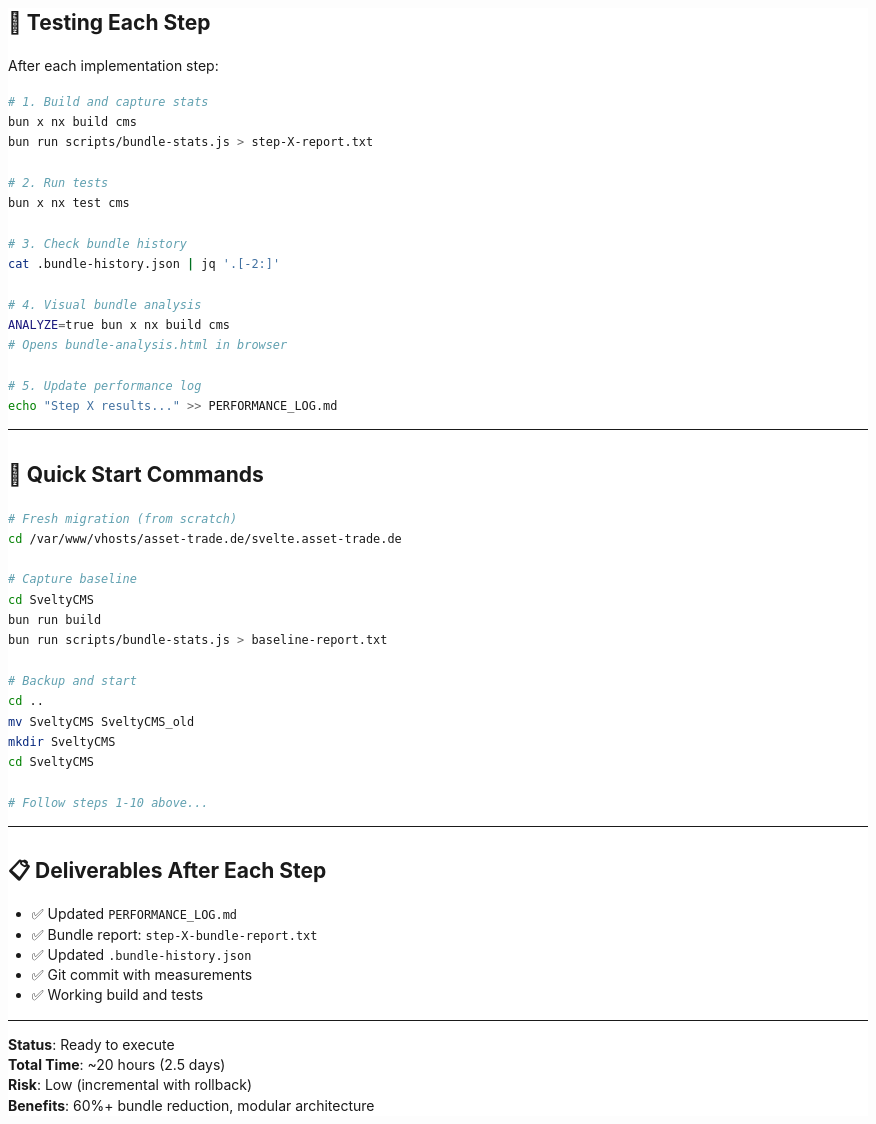 
## 🎯 Testing Each Step

After each implementation step:

```bash
# 1. Build and capture stats
bun x nx build cms
bun run scripts/bundle-stats.js > step-X-report.txt

# 2. Run tests
bun x nx test cms

# 3. Check bundle history
cat .bundle-history.json | jq '.[-2:]'

# 4. Visual bundle analysis
ANALYZE=true bun x nx build cms
# Opens bundle-analysis.html in browser

# 5. Update performance log
echo "Step X results..." >> PERFORMANCE_LOG.md
```

---

## 🚀 Quick Start Commands

```bash
# Fresh migration (from scratch)
cd /var/www/vhosts/asset-trade.de/svelte.asset-trade.de

# Capture baseline
cd SveltyCMS
bun run build
bun run scripts/bundle-stats.js > baseline-report.txt

# Backup and start
cd ..
mv SveltyCMS SveltyCMS_old
mkdir SveltyCMS
cd SveltyCMS

# Follow steps 1-10 above...
```

---

## 📋 Deliverables After Each Step

- ✅ Updated `PERFORMANCE_LOG.md`
- ✅ Bundle report: `step-X-bundle-report.txt`
- ✅ Updated `.bundle-history.json`
- ✅ Git commit with measurements
- ✅ Working build and tests

---

**Status**: Ready to execute  
**Total Time**: ~20 hours (2.5 days)  
**Risk**: Low (incremental with rollback)  
**Benefits**: 60%+ bundle reduction, modular architecture


  [key: string]: any;
  [key: string]: any;